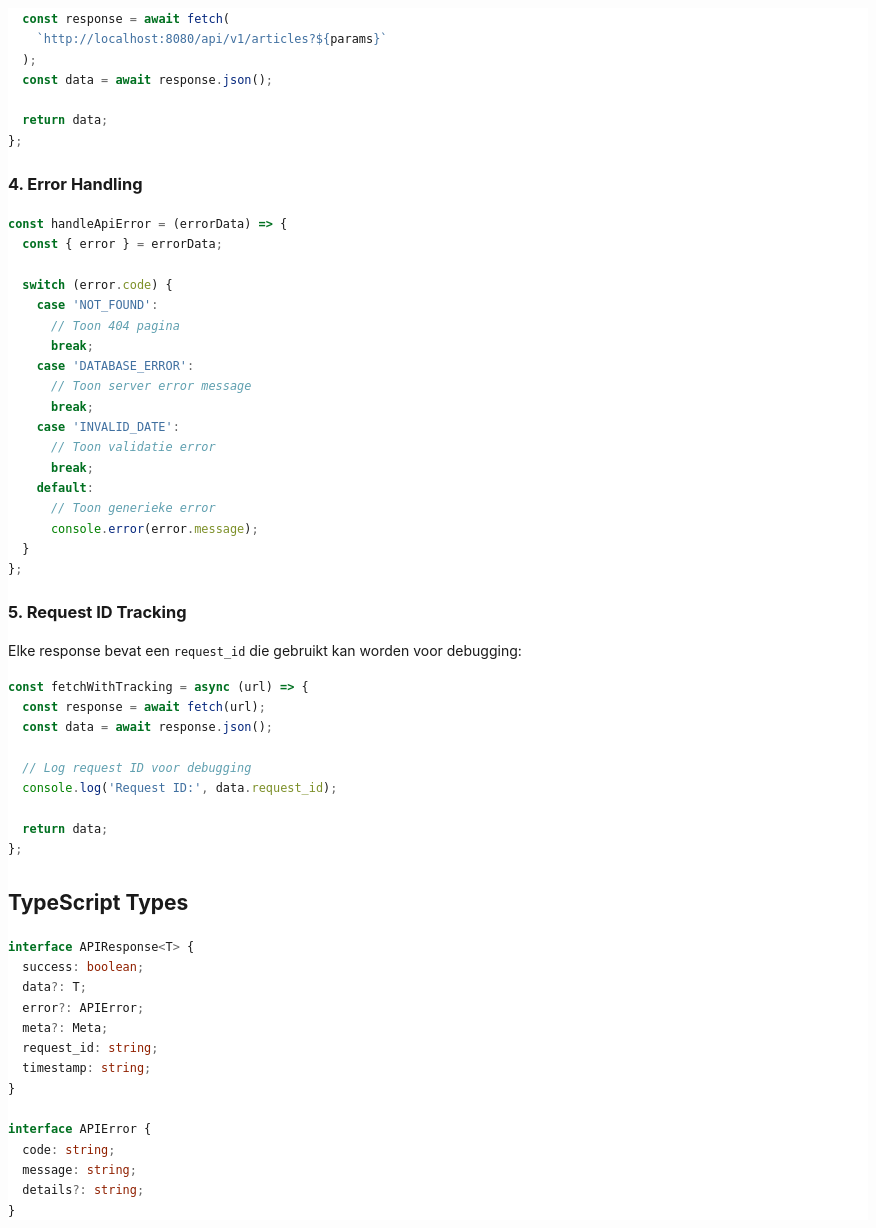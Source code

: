 ```javascript
  const response = await fetch(
    `http://localhost:8080/api/v1/articles?${params}`
  );
  const data = await response.json();
  
  return data;
};
```

### 4. Error Handling

```javascript
const handleApiError = (errorData) => {
  const { error } = errorData;
  
  switch (error.code) {
    case 'NOT_FOUND':
      // Toon 404 pagina
      break;
    case 'DATABASE_ERROR':
      // Toon server error message
      break;
    case 'INVALID_DATE':
      // Toon validatie error
      break;
    default:
      // Toon generieke error
      console.error(error.message);
  }
};
```

### 5. Request ID Tracking

Elke response bevat een `request_id` die gebruikt kan worden voor debugging:

```javascript
const fetchWithTracking = async (url) => {
  const response = await fetch(url);
  const data = await response.json();
  
  // Log request ID voor debugging
  console.log('Request ID:', data.request_id);
  
  return data;
};
```

## TypeScript Types

```typescript
interface APIResponse<T> {
  success: boolean;
  data?: T;
  error?: APIError;
  meta?: Meta;
  request_id: string;
  timestamp: string;
}

interface APIError {
  code: string;
  message: string;
  details?: string;
}
```